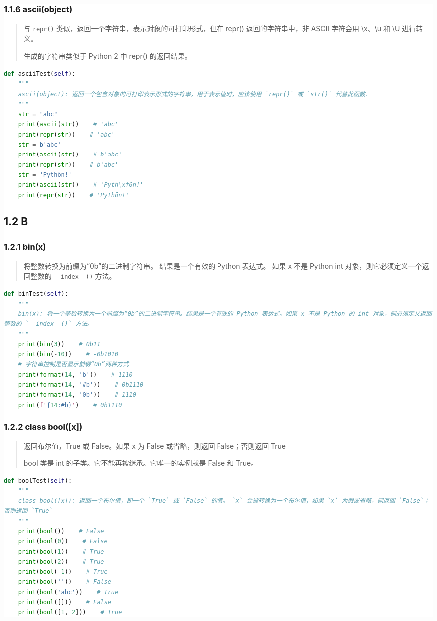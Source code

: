 ### 1.1.6 ascii(object)

> 与 `repr()` 类似，返回一个字符串，表示对象的可打印形式，但在 repr() 返回的字符串中，非 ASCII 字符会用 \x、\u 和 \U 进行转义。
>
> 生成的字符串类似于 Python 2 中 repr() 的返回结果。

```python
def asciiTest(self):
    """
    ascii(object): 返回一个包含对象的可打印表示形式的字符串，用于表示值时，应该使用 `repr()` 或 `str()` 代替此函数.
    """
    str = "abc"
    print(ascii(str))    # 'abc'
    print(repr(str))    # 'abc'
    str = b'abc'
    print(ascii(str))    # b'abc'
    print(repr(str))    # b'abc'
    str = 'Pythön!'
    print(ascii(str))    # 'Pyth\xf6n!'
    print(repr(str))    # 'Pythön!'
```

## 1.2 B

### 1.2.1 bin(x)

> 将整数转换为前缀为“0b”的二进制字符串。 结果是一个有效的 Python 表达式。 如果 x 不是 Python int 对象，则它必须定义一个返回整数的 `__index__()` 方法。

```python
def binTest(self):
    """
    bin(x): 将一个整数转换为一个前缀为“0b”的二进制字符串。结果是一个有效的 Python 表达式。如果 x 不是 Python 的 int 对象，则必须定义返回整数的 `__index__()` 方法。
    """
    print(bin(3))    # 0b11
    print(bin(-10))    # -0b1010
    # 字符串控制是否显示前缀“0b”两种方式
    print(format(14, 'b'))    # 1110
    print(format(14, '#b'))    # 0b1110
    print(format(14, '0b'))    # 1110
    print(f'{14:#b}')    # 0b1110
```

### 1.2.2 class bool([x])

> 返回布尔值，True 或 False。如果 x 为 False 或省略，则返回 False；否则返回 True
>
> bool 类是 int 的子类。它不能再被继承。它唯一的实例就是 False 和 True。

```python
def boolTest(self):
    """
    class bool([x]): 返回一个布尔值，即一个 `True` 或 `False` 的值。 `x` 会被转换为一个布尔值，如果 `x` 为假或省略，则返回 `False`；否则返回 `True`
    """
    print(bool())    # False
    print(bool(0))    # False
    print(bool(1))    # True
    print(bool(2))    # True
    print(bool(-1))    # True
    print(bool(''))    # False
    print(bool('abc'))    # True
    print(bool([]))    # False
    print(bool([1, 2]))    # True
```

